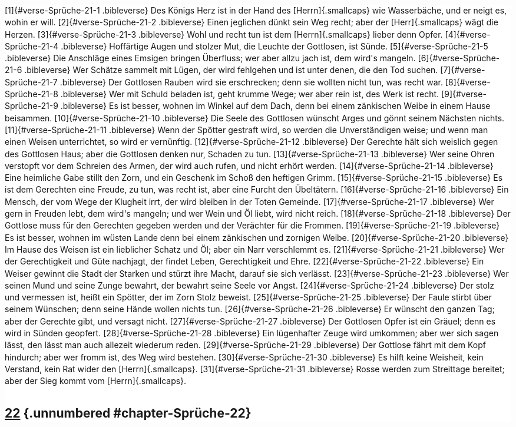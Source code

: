 [1]{#verse-Sprüche-21-1 .bibleverse} Des Königs Herz ist in der Hand des [Herrn]{.smallcaps} wie Wasserbäche, und er neigt es, wohin er will. [2]{#verse-Sprüche-21-2 .bibleverse} Einen jeglichen dünkt sein Weg recht; aber der [Herr]{.smallcaps} wägt die Herzen. [3]{#verse-Sprüche-21-3 .bibleverse} Wohl und recht tun ist dem [Herrn]{.smallcaps} lieber denn Opfer. [4]{#verse-Sprüche-21-4 .bibleverse} Hoffärtige Augen und stolzer Mut, die Leuchte der Gottlosen, ist Sünde. [5]{#verse-Sprüche-21-5 .bibleverse} Die Anschläge eines Emsigen bringen Überfluss; wer aber allzu jach ist, dem wird's mangeln. [6]{#verse-Sprüche-21-6 .bibleverse} Wer Schätze sammelt mit Lügen, der wird fehlgehen und ist unter denen, die den Tod suchen. [7]{#verse-Sprüche-21-7 .bibleverse} Der Gottlosen Rauben wird sie erschrecken; denn sie wollten nicht tun, was recht war. [8]{#verse-Sprüche-21-8 .bibleverse} Wer mit Schuld beladen ist, geht krumme Wege; wer aber rein ist, des Werk ist recht. [9]{#verse-Sprüche-21-9 .bibleverse} Es ist besser, wohnen im Winkel auf dem Dach, denn bei einem zänkischen Weibe in einem Hause beisammen. [10]{#verse-Sprüche-21-10 .bibleverse} Die Seele des Gottlosen wünscht Arges und gönnt seinem Nächsten nichts. [11]{#verse-Sprüche-21-11 .bibleverse} Wenn der Spötter gestraft wird, so werden die Unverständigen weise; und wenn man einen Weisen unterrichtet, so wird er vernünftig. [12]{#verse-Sprüche-21-12 .bibleverse} Der Gerechte hält sich weislich gegen des Gottlosen Haus; aber die Gottlosen denken nur, Schaden zu tun. [13]{#verse-Sprüche-21-13 .bibleverse} Wer seine Ohren verstopft vor dem Schreien des Armen, der wird auch rufen, und nicht erhört werden. [14]{#verse-Sprüche-21-14 .bibleverse} Eine heimliche Gabe stillt den Zorn, und ein Geschenk im Schoß den heftigen Grimm. [15]{#verse-Sprüche-21-15 .bibleverse} Es ist dem Gerechten eine Freude, zu tun, was recht ist, aber eine Furcht den Übeltätern. [16]{#verse-Sprüche-21-16 .bibleverse} Ein Mensch, der vom Wege der Klugheit irrt, der wird bleiben in der Toten Gemeinde. [17]{#verse-Sprüche-21-17 .bibleverse} Wer gern in Freuden lebt, dem wird's mangeln; und wer Wein und Öl liebt, wird nicht reich. [18]{#verse-Sprüche-21-18 .bibleverse} Der Gottlose muss für den Gerechten gegeben werden und der Verächter für die Frommen. [19]{#verse-Sprüche-21-19 .bibleverse} Es ist besser, wohnen im wüsten Lande denn bei einem zänkischen und zornigen Weibe. [20]{#verse-Sprüche-21-20 .bibleverse} Im Hause des Weisen ist ein lieblicher Schatz und Öl; aber ein Narr verschlemmt es. [21]{#verse-Sprüche-21-21 .bibleverse} Wer der Gerechtigkeit und Güte nachjagt, der findet Leben, Gerechtigkeit und Ehre. [22]{#verse-Sprüche-21-22 .bibleverse} Ein Weiser gewinnt die Stadt der Starken und stürzt ihre Macht, darauf sie sich verlässt. [23]{#verse-Sprüche-21-23 .bibleverse} Wer seinen Mund und seine Zunge bewahrt, der bewahrt seine Seele vor Angst. [24]{#verse-Sprüche-21-24 .bibleverse} Der stolz und vermessen ist, heißt ein Spötter, der im Zorn Stolz beweist. [25]{#verse-Sprüche-21-25 .bibleverse} Der Faule stirbt über seinem Wünschen; denn seine Hände wollen nichts tun. [26]{#verse-Sprüche-21-26 .bibleverse} Er wünscht den ganzen Tag; aber der Gerechte gibt, und versagt nicht. [27]{#verse-Sprüche-21-27 .bibleverse} Der Gottlosen Opfer ist ein Gräuel; denn es wird in Sünden geopfert. [28]{#verse-Sprüche-21-28 .bibleverse} Ein lügenhafter Zeuge wird umkommen; aber wer sich sagen lässt, den lässt man auch allezeit wiederum reden. [29]{#verse-Sprüche-21-29 .bibleverse} Der Gottlose fährt mit dem Kopf hindurch; aber wer fromm ist, des Weg wird bestehen. [30]{#verse-Sprüche-21-30 .bibleverse} Es hilft keine Weisheit, kein Verstand, kein Rat wider den [Herrn]{.smallcaps}. [31]{#verse-Sprüche-21-31 .bibleverse} Rosse werden zum Streittage bereitet; aber der Sieg kommt vom [Herrn]{.smallcaps}.

## [22](#book-Sprüche) {.unnumbered #chapter-Sprüche-22}
